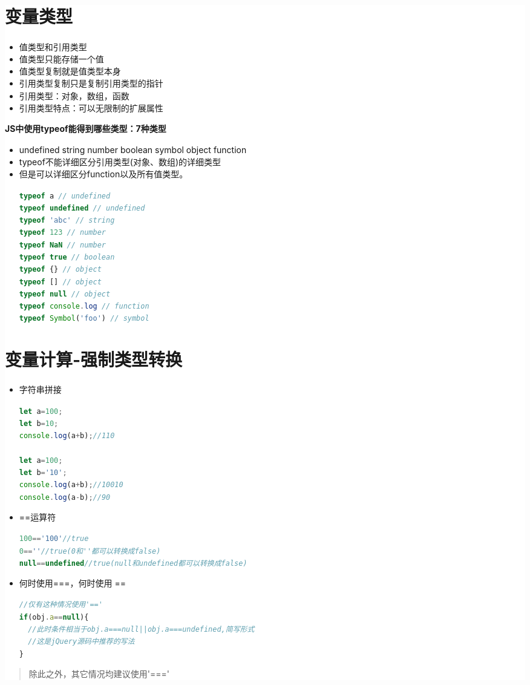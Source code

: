 # 变量类型
- 值类型和引用类型
- 值类型只能存储一个值
- 值类型复制就是值类型本身
- 引用类型复制只是复制引用类型的指针
- 引用类型：对象，数组，函数
- 引用类型特点：可以无限制的扩展属性

**JS中使用typeof能得到哪些类型：7种类型**

- undefined string number boolean symbol object function
- typeof不能详细区分引用类型(对象、数组)的详细类型
- 但是可以详细区分function以及所有值类型。
  ```js
  typeof a // undefined
  typeof undefined // undefined
  typeof 'abc' // string
  typeof 123 // number
  typeof NaN // number
  typeof true // boolean
  typeof {} // object
  typeof [] // object
  typeof null // object
  typeof console.log // function
  typeof Symbol('foo') // symbol
  ```
# 变量计算-强制类型转换

- 字符串拼接

  ```js
  let a=100;
  let b=10;
  console.log(a+b);//110

  let a=100;
  let b='10';
  console.log(a+b);//10010
  console.log(a-b);//90
  ```

- ==运算符

  ```js
  100=='100'//true
  0==''//true(0和''都可以转换成false)
  null==undefined//true(null和undefined都可以转换成false)
  ```
- 何时使用===，何时使用 ==
  ```js
  //仅有这种情况使用'=='
  if(obj.a==null){
    //此时条件相当于obj.a===null||obj.a===undefined,简写形式
    //这是jQuery源码中推荐的写法
  }
  ```
> 除此之外，其它情况均建议使用'==='
